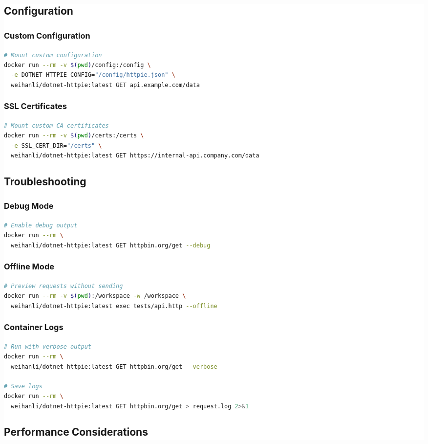 ## Configuration

### Custom Configuration

```bash
# Mount custom configuration
docker run --rm -v $(pwd)/config:/config \
  -e DOTNET_HTTPIE_CONFIG="/config/httpie.json" \
  weihanli/dotnet-httpie:latest GET api.example.com/data
```

### SSL Certificates

```bash
# Mount custom CA certificates
docker run --rm -v $(pwd)/certs:/certs \
  -e SSL_CERT_DIR="/certs" \
  weihanli/dotnet-httpie:latest GET https://internal-api.company.com/data
```

## Troubleshooting

### Debug Mode

```bash
# Enable debug output
docker run --rm \
  weihanli/dotnet-httpie:latest GET httpbin.org/get --debug
```

### Offline Mode

```bash
# Preview requests without sending
docker run --rm -v $(pwd):/workspace -w /workspace \
  weihanli/dotnet-httpie:latest exec tests/api.http --offline
```

### Container Logs

```bash
# Run with verbose output
docker run --rm \
  weihanli/dotnet-httpie:latest GET httpbin.org/get --verbose

# Save logs
docker run --rm \
  weihanli/dotnet-httpie:latest GET httpbin.org/get > request.log 2>&1
```

## Performance Considerations
